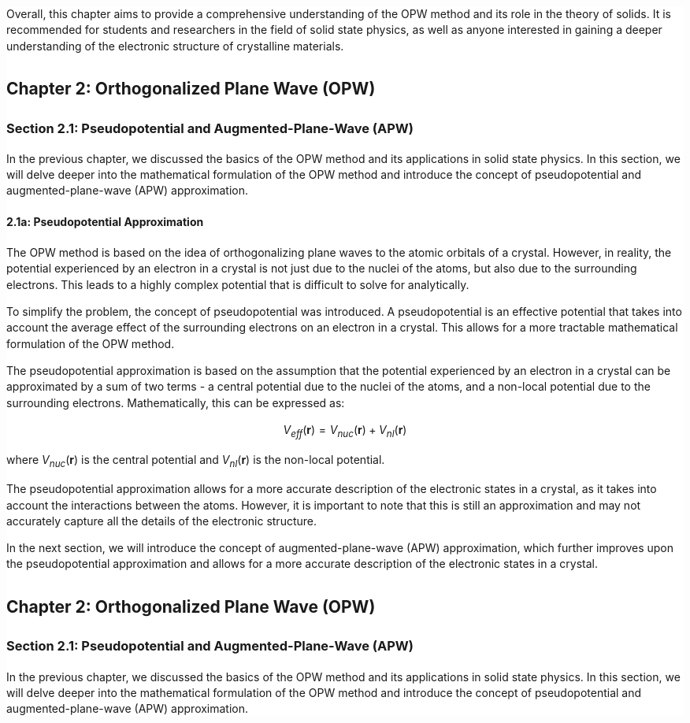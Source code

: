 Overall, this chapter aims to provide a comprehensive understanding of the OPW method and its role in the theory of solids. It is recommended for students and researchers in the field of solid state physics, as well as anyone interested in gaining a deeper understanding of the electronic structure of crystalline materials. 


## Chapter 2: Orthogonalized Plane Wave (OPW)

### Section 2.1: Pseudopotential and Augmented-Plane-Wave (APW)

In the previous chapter, we discussed the basics of the OPW method and its applications in solid state physics. In this section, we will delve deeper into the mathematical formulation of the OPW method and introduce the concept of pseudopotential and augmented-plane-wave (APW) approximation.

#### 2.1a: Pseudopotential Approximation

The OPW method is based on the idea of orthogonalizing plane waves to the atomic orbitals of a crystal. However, in reality, the potential experienced by an electron in a crystal is not just due to the nuclei of the atoms, but also due to the surrounding electrons. This leads to a highly complex potential that is difficult to solve for analytically.

To simplify the problem, the concept of pseudopotential was introduced. A pseudopotential is an effective potential that takes into account the average effect of the surrounding electrons on an electron in a crystal. This allows for a more tractable mathematical formulation of the OPW method.

The pseudopotential approximation is based on the assumption that the potential experienced by an electron in a crystal can be approximated by a sum of two terms - a central potential due to the nuclei of the atoms, and a non-local potential due to the surrounding electrons. Mathematically, this can be expressed as:

$$
V_{eff}(\mathbf{r}) = V_{nuc}(\mathbf{r}) + V_{nl}(\mathbf{r})
$$

where $V_{nuc}(\mathbf{r})$ is the central potential and $V_{nl}(\mathbf{r})$ is the non-local potential.

The pseudopotential approximation allows for a more accurate description of the electronic states in a crystal, as it takes into account the interactions between the atoms. However, it is important to note that this is still an approximation and may not accurately capture all the details of the electronic structure.

In the next section, we will introduce the concept of augmented-plane-wave (APW) approximation, which further improves upon the pseudopotential approximation and allows for a more accurate description of the electronic states in a crystal. 


## Chapter 2: Orthogonalized Plane Wave (OPW)

### Section 2.1: Pseudopotential and Augmented-Plane-Wave (APW)

In the previous chapter, we discussed the basics of the OPW method and its applications in solid state physics. In this section, we will delve deeper into the mathematical formulation of the OPW method and introduce the concept of pseudopotential and augmented-plane-wave (APW) approximation.

